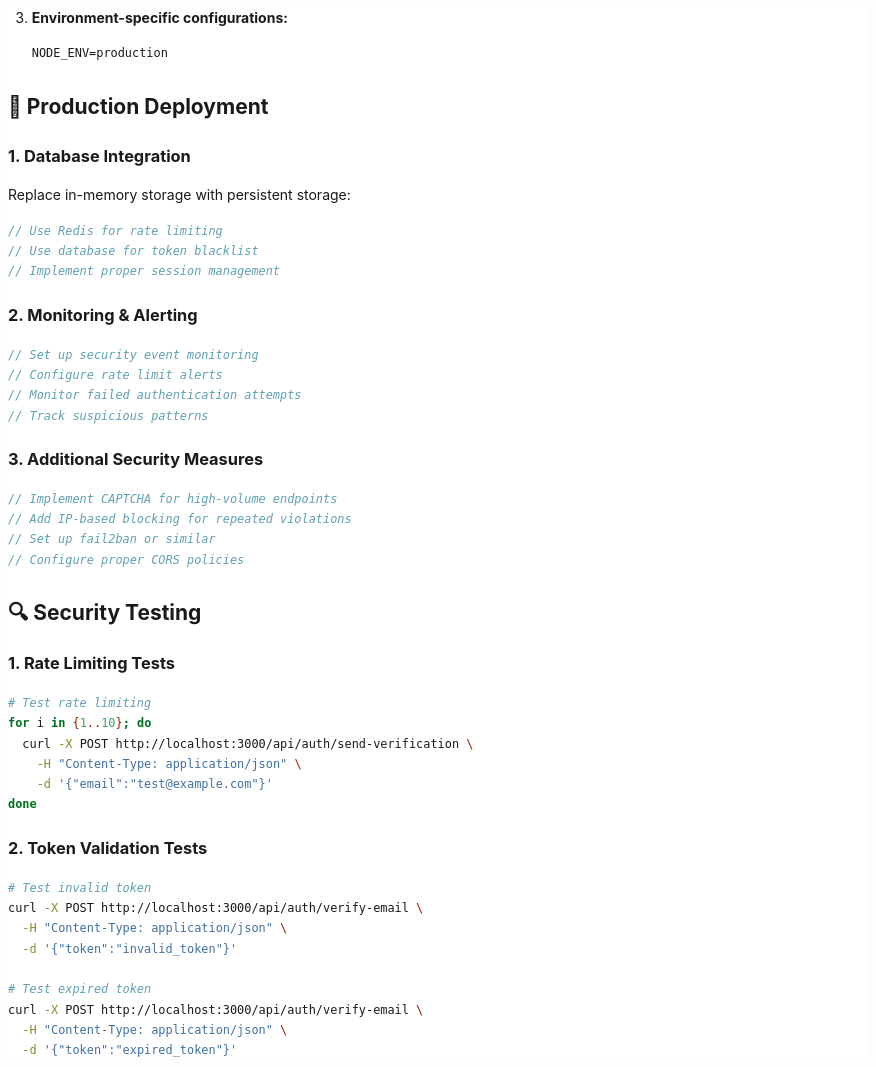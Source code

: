 3. **Environment-specific configurations:**
   ```env
   NODE_ENV=production
   ```

## 🚀 Production Deployment

### **1. Database Integration**

Replace in-memory storage with persistent storage:

```typescript
// Use Redis for rate limiting
// Use database for token blacklist
// Implement proper session management
```

### **2. Monitoring & Alerting**

```typescript
// Set up security event monitoring
// Configure rate limit alerts
// Monitor failed authentication attempts
// Track suspicious patterns
```

### **3. Additional Security Measures**

```typescript
// Implement CAPTCHA for high-volume endpoints
// Add IP-based blocking for repeated violations
// Set up fail2ban or similar
// Configure proper CORS policies
```

## 🔍 Security Testing

### **1. Rate Limiting Tests**

```bash
# Test rate limiting
for i in {1..10}; do
  curl -X POST http://localhost:3000/api/auth/send-verification \
    -H "Content-Type: application/json" \
    -d '{"email":"test@example.com"}'
done
```

### **2. Token Validation Tests**

```bash
# Test invalid token
curl -X POST http://localhost:3000/api/auth/verify-email \
  -H "Content-Type: application/json" \
  -d '{"token":"invalid_token"}'

# Test expired token
curl -X POST http://localhost:3000/api/auth/verify-email \
  -H "Content-Type: application/json" \
  -d '{"token":"expired_token"}'
```
